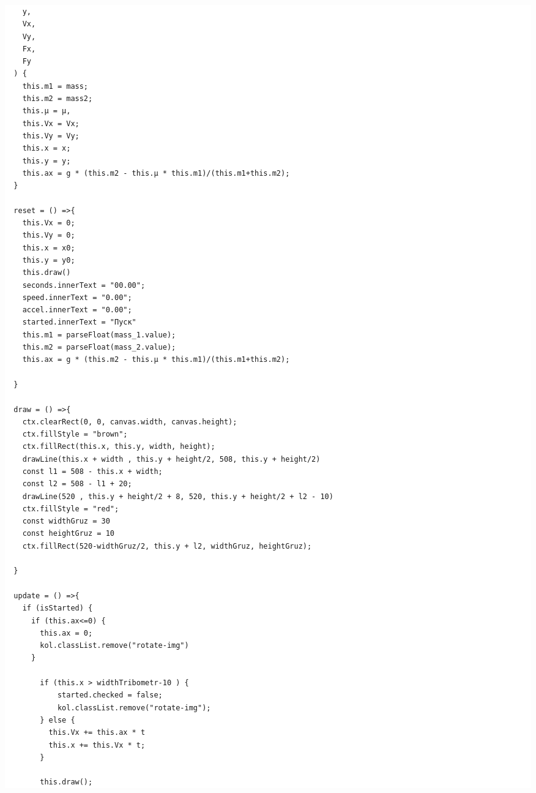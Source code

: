 ```
    y,
    Vx,
    Vy,    
    Fx,
    Fy
  ) {
    this.m1 = mass;
    this.m2 = mass2;
    this.μ = μ,
    this.Vx = Vx;
    this.Vy = Vy;
    this.x = x;
    this.y = y;
    this.ax = g * (this.m2 - this.μ * this.m1)/(this.m1+this.m2);
  }

  reset = () =>{
    this.Vx = 0;
    this.Vy = 0;
    this.x = x0;
    this.y = y0;
    this.draw()
    seconds.innerText = "00.00";
    speed.innerText = "0.00";
    accel.innerText = "0.00";
    started.innerText = "Пуск"
    this.m1 = parseFloat(mass_1.value);
    this.m2 = parseFloat(mass_2.value);
    this.ax = g * (this.m2 - this.μ * this.m1)/(this.m1+this.m2);
    
  }

  draw = () =>{
    ctx.clearRect(0, 0, canvas.width, canvas.height);
    ctx.fillStyle = "brown";
    ctx.fillRect(this.x, this.y, width, height);
    drawLine(this.x + width , this.y + height/2, 508, this.y + height/2)
    const l1 = 508 - this.x + width;
    const l2 = 508 - l1 + 20;
    drawLine(520 , this.y + height/2 + 8, 520, this.y + height/2 + l2 - 10)
    ctx.fillStyle = "red";
    const widthGruz = 30
    const heightGruz = 10
    ctx.fillRect(520-widthGruz/2, this.y + l2, widthGruz, heightGruz);

  }
  
  update = () =>{
    if (isStarted) {
      if (this.ax<=0) {
        this.ax = 0;
        kol.classList.remove("rotate-img")      
      }
        
        if (this.x > widthTribometr-10 ) {
            started.checked = false;
            kol.classList.remove("rotate-img");
        } else {
          this.Vx += this.ax * t
          this.x += this.Vx * t;
        }
    
        this.draw();
```